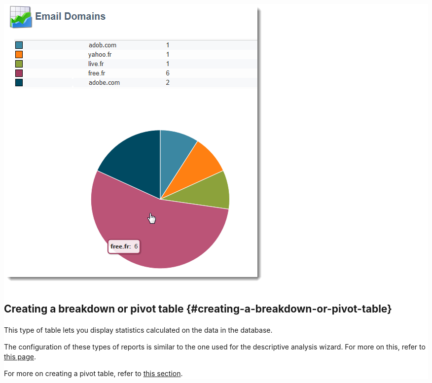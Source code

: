 ![](assets/s_advuser_report_listgroup_022.png)

## Creating a breakdown or pivot table {#creating-a-breakdown-or-pivot-table}

This type of table lets you display statistics calculated on the data in the database.

The configuration of these types of reports is similar to the one used for the descriptive analysis wizard. For more on this, refer to [this page](https://helpx.adobe.com/campaign/classic/reporting/using/using-the-descriptive-analysis-wizard.html#configuring-the-quantitative-distribution-template).

For more on creating a pivot table, refer to [this section](https://helpx.adobe.com/campaign/classic/reporting/using/using-cubes-to-explore-data.html).
